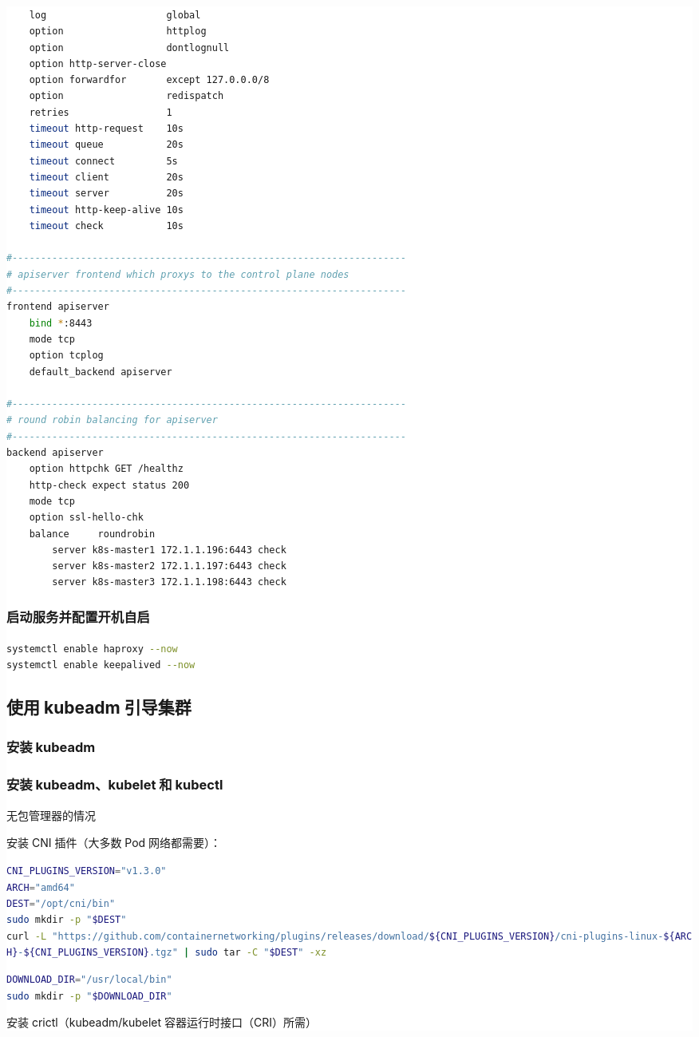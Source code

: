 ```sh
    log                     global
    option                  httplog
    option                  dontlognull
    option http-server-close
    option forwardfor       except 127.0.0.0/8
    option                  redispatch
    retries                 1
    timeout http-request    10s
    timeout queue           20s
    timeout connect         5s
    timeout client          20s
    timeout server          20s
    timeout http-keep-alive 10s
    timeout check           10s

#---------------------------------------------------------------------
# apiserver frontend which proxys to the control plane nodes
#---------------------------------------------------------------------
frontend apiserver
    bind *:8443
    mode tcp
    option tcplog
    default_backend apiserver

#---------------------------------------------------------------------
# round robin balancing for apiserver
#---------------------------------------------------------------------
backend apiserver
    option httpchk GET /healthz
    http-check expect status 200
    mode tcp
    option ssl-hello-chk
    balance     roundrobin
        server k8s-master1 172.1.1.196:6443 check
        server k8s-master2 172.1.1.197:6443 check
        server k8s-master3 172.1.1.198:6443 check
```
### 启动服务并配置开机自启
```sh
systemctl enable haproxy --now
systemctl enable keepalived --now
```

## 使用 kubeadm 引导集群
### 安装 kubeadm
### 安装 kubeadm、kubelet 和 kubectl
无包管理器的情况

安装 CNI 插件（大多数 Pod 网络都需要）：
```sh
CNI_PLUGINS_VERSION="v1.3.0"
ARCH="amd64"
DEST="/opt/cni/bin"
sudo mkdir -p "$DEST"
curl -L "https://github.com/containernetworking/plugins/releases/download/${CNI_PLUGINS_VERSION}/cni-plugins-linux-${ARCH}-${CNI_PLUGINS_VERSION}.tgz" | sudo tar -C "$DEST" -xz
```
```sh
DOWNLOAD_DIR="/usr/local/bin"
sudo mkdir -p "$DOWNLOAD_DIR"
```
安装 crictl（kubeadm/kubelet 容器运行时接口（CRI）所需）